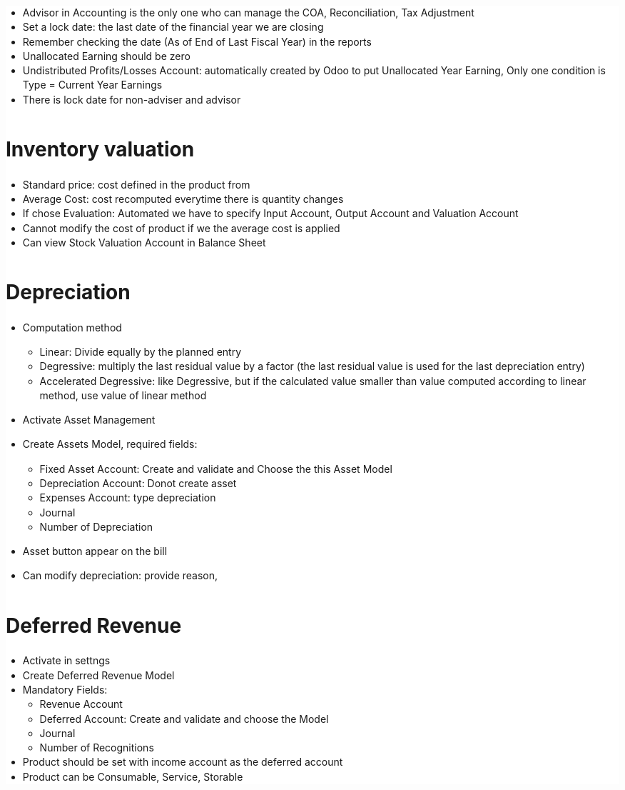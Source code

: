 - Advisor in Accounting is the only one who can manage the COA, Reconciliation, Tax Adjustment
- Set a lock date: the last date of the financial year we are closing
- Remember checking the date (As of End of Last Fiscal Year) in the reports
- Unallocated Earning should be zero
- Undistributed Profits/Losses Account: automatically created by Odoo to put Unallocated Year Earning, Only one condition is Type = Current Year Earnings
- There is lock date for non-adviser and advisor

# Inventory valuation

- Standard price: cost defined in the product from
- Average Cost: cost recomputed everytime there is quantity changes
- If chose Evaluation: Automated we have to specify Input Account, Output Account and Valuation Account
- Cannot modify the cost of product if we the average cost is applied
- Can view Stock Valuation Account in Balance Sheet

# Depreciation

- Computation method
  - Linear: Divide equally by the planned entry
  - Degressive: multiply the last residual value by a factor (the last residual value is used for the last depreciation entry)
  - Accelerated Degressive: like Degressive, but if the calculated value smaller than value computed according to linear method, use value of linear method
- Activate Asset Management
- Create Assets Model, required fields:
  - Fixed Asset Account: Create and validate and Choose the this Asset Model
  - Depreciation Account: Donot create asset
  - Expenses Account: type depreciation
  - Journal
  - Number of Depreciation

- Asset button appear on the bill
- Can modify depreciation: provide reason,

# Deferred Revenue

- Activate in settngs
- Create Deferred Revenue Model
- Mandatory Fields:
  - Revenue Account
  - Deferred Account: Create and validate and choose the Model
  - Journal
  - Number of Recognitions
- Product should be set with income account as the deferred account
- Product can be Consumable, Service, Storable

